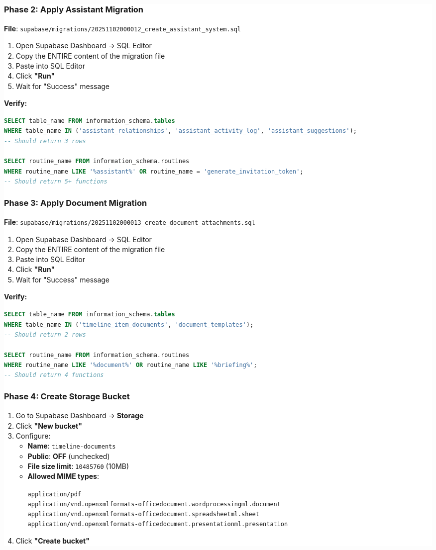 ### Phase 2: Apply Assistant Migration

**File**: `supabase/migrations/20251102000012_create_assistant_system.sql`

1. Open Supabase Dashboard → SQL Editor
2. Copy the ENTIRE content of the migration file
3. Paste into SQL Editor
4. Click **"Run"**
5. Wait for "Success" message

**Verify:**
```sql
SELECT table_name FROM information_schema.tables
WHERE table_name IN ('assistant_relationships', 'assistant_activity_log', 'assistant_suggestions');
-- Should return 3 rows

SELECT routine_name FROM information_schema.routines
WHERE routine_name LIKE '%assistant%' OR routine_name = 'generate_invitation_token';
-- Should return 5+ functions
```

### Phase 3: Apply Document Migration

**File**: `supabase/migrations/20251102000013_create_document_attachments.sql`

1. Open Supabase Dashboard → SQL Editor
2. Copy the ENTIRE content of the migration file
3. Paste into SQL Editor
4. Click **"Run"**
5. Wait for "Success" message

**Verify:**
```sql
SELECT table_name FROM information_schema.tables
WHERE table_name IN ('timeline_item_documents', 'document_templates');
-- Should return 2 rows

SELECT routine_name FROM information_schema.routines
WHERE routine_name LIKE '%document%' OR routine_name LIKE '%briefing%';
-- Should return 4 functions
```

### Phase 4: Create Storage Bucket

1. Go to Supabase Dashboard → **Storage**
2. Click **"New bucket"**
3. Configure:
   - **Name**: `timeline-documents`
   - **Public**: **OFF** (unchecked)
   - **File size limit**: `10485760` (10MB)
   - **Allowed MIME types**:
     ```
     application/pdf
     application/vnd.openxmlformats-officedocument.wordprocessingml.document
     application/vnd.openxmlformats-officedocument.spreadsheetml.sheet
     application/vnd.openxmlformats-officedocument.presentationml.presentation
     ```
4. Click **"Create bucket"**
